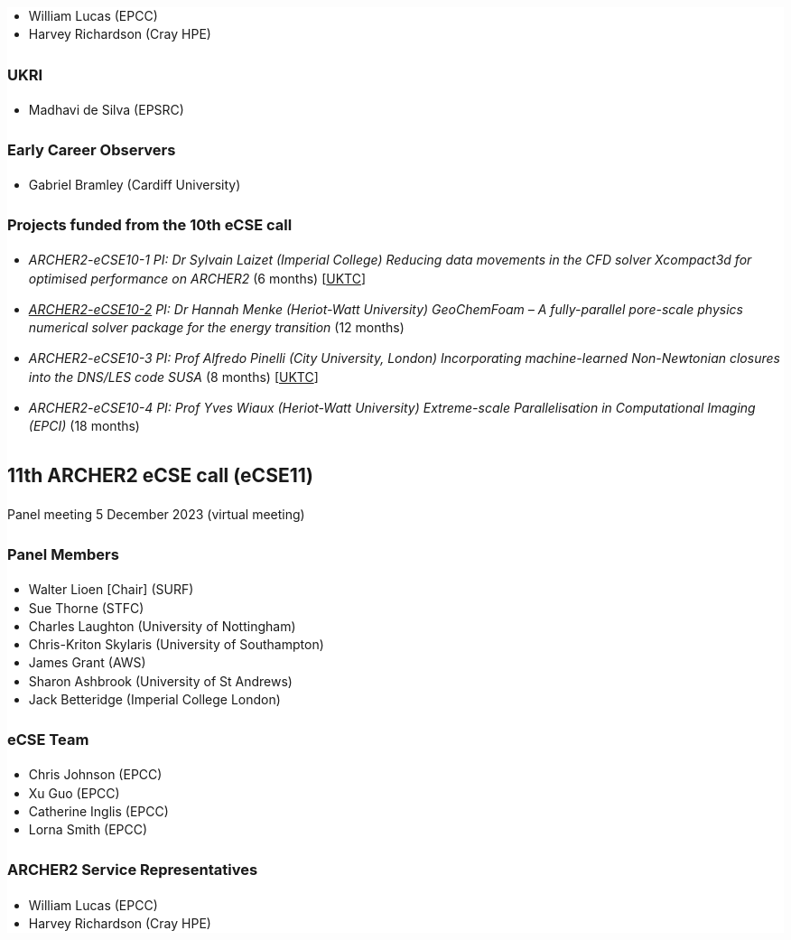 - William Lucas (EPCC)
- Harvey Richardson (Cray HPE)

### UKRI

- Madhavi de Silva (EPSRC)

### Early Career Observers

- Gabriel Bramley (Cardiff University)

### Projects funded from the 10th eCSE call

- *ARCHER2-eCSE10-1 PI: Dr Sylvain Laizet (Imperial College) Reducing data movements in the CFD solver Xcompact3d for optimised performance on ARCHER2* (6 months) [[UKTC](https://www.ukturbulence.co.uk/)]

- *[ARCHER2-eCSE10-2](../reports/eCSE10-02/) PI: Dr Hannah Menke (Heriot-Watt University) GeoChemFoam – A fully-parallel pore-scale physics numerical solver package for the energy transition* (12 months)

- *ARCHER2-eCSE10-3 PI: Prof Alfredo Pinelli (City University, London) Incorporating machine-learned Non-Newtonian closures into the DNS/LES code SUSA* (8 months) [[UKTC](https://www.ukturbulence.co.uk/)]

- *ARCHER2-eCSE10-4 PI: Prof Yves Wiaux (Heriot-Watt University) Extreme-scale Parallelisation in Computational Imaging (EPCI)* (18 months)

## 11th ARCHER2 eCSE call (eCSE11)

Panel meeting 5 December 2023 (virtual meeting)

### Panel Members

- Walter Lioen [Chair] (SURF)
- Sue Thorne (STFC)
- Charles Laughton (University of Nottingham)
- Chris-Kriton Skylaris (University of Southampton)
- James Grant (AWS)
- Sharon Ashbrook (University of St Andrews)
- Jack Betteridge (Imperial College London)


### eCSE Team

- Chris Johnson (EPCC)
- Xu Guo (EPCC)
- Catherine Inglis (EPCC)
- Lorna Smith (EPCC)

### ARCHER2 Service Representatives

- William Lucas (EPCC)
- Harvey Richardson (Cray HPE)
